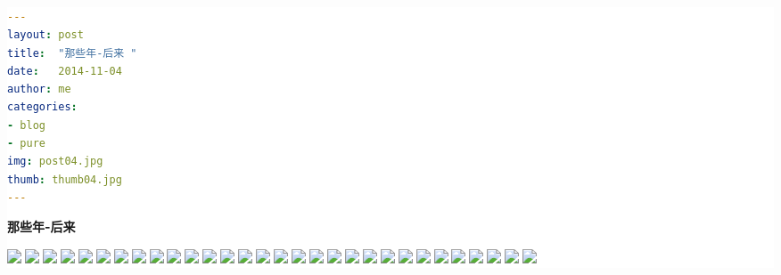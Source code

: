 ```yaml
---
layout: post
title:  "那些年-后来 "
date:   2014-11-04 
author: me
categories: 
- blog
- pure
img: post04.jpg
thumb: thumb04.jpg
---
```


<b>那些年-后来 </b> 

<img src="http://liubai.qiniudn.com/other1.jpg" style="width:700px;height=378px">
<img src="http://liubai.qiniudn.com/other2.jpg" style="width:700px;height=378px">
<img src="http://liubai.qiniudn.com/other3.jpg" style="width:700px;height=378px">
<img src="http://liubai.qiniudn.com/other4.jpg" style="width:700px;height=378px">
<img src="http://liubai.qiniudn.com/other5.jpg" style="width:700px;height=378px">
<img src="http://liubai.qiniudn.com/other6.jpg" style="width:700px;height=378px">
<img src="http://liubai.qiniudn.com/other7.jpg" style="width:700px;height=378px">
<img src="http://liubai.qiniudn.com/other8.jpg" style="width:700px;height=378px">
<img src="http://liubai.qiniudn.com/other9.jpg" style="width:700px;height=378px">
<img src="http://liubai.qiniudn.com/other0.jpg" style="width:700px;height=378px">
<img src="http://liubai.qiniudn.com/other1.jpg" style="width:700px;height=378px">
<img src="http://liubai.qiniudn.com/other2.jpg" style="width:700px;height=378px">
<img src="http://liubai.qiniudn.com/other3.jpg" style="width:700px;height=378px">
<img src="http://liubai.qiniudn.com/other4.jpg" style="width:700px;height=378px">
<img src="http://liubai.qiniudn.com/other5.jpg" style="width:700px;height=378px">
<img src="http://liubai.qiniudn.com/other6.jpg" style="width:700px;height=378px">
<img src="http://liubai.qiniudn.com/other7.jpg" style="width:700px;height=378px">
<img src="http://liubai.qiniudn.com/other8.jpg" style="width:700px;height=378px">
<img src="http://liubai.qiniudn.com/other9.jpg" style="width:700px;height=378px">
<img src="http://liubai.qiniudn.com/other20.jpg" style="width:700px;height=378px">
<img src="http://liubai.qiniudn.com/other21.jpg" style="width:700px;height=378px">
<img src="http://liubai.qiniudn.com/other22.jpg" style="width:700px;height=378px">
<img src="http://liubai.qiniudn.com/other23.jpg" style="width:700px;height=378px">
<img src="http://liubai.qiniudn.com/other24.jpg" style="width:700px;height=378px">
<img src="http://liubai.qiniudn.com/other25.jpg" style="width:700px;height=378px">
<img src="http://liubai.qiniudn.com/other26.jpg" style="width:700px;height=378px">
<img src="http://liubai.qiniudn.com/other27.jpg" style="width:700px;height=378px">
<img src="http://liubai.qiniudn.com/other28.jpg" style="width:700px;height=378px">
<img src="http://liubai.qiniudn.com/other29.jpg" style="width:700px;height=378px">
<img src="http://liubai.qiniudn.com/other30.jpg" style="width:700px;height=378px">